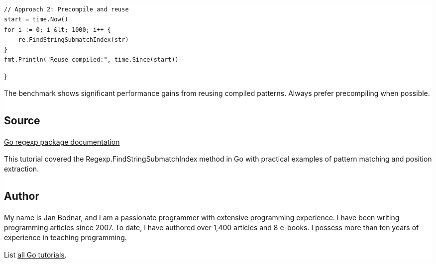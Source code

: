     // Approach 2: Precompile and reuse
    start = time.Now()
    for i := 0; i &lt; 1000; i++ {
        re.FindStringSubmatchIndex(str)
    }
    fmt.Println("Reuse compiled:", time.Since(start))
}

The benchmark shows significant performance gains from reusing compiled patterns.
Always prefer precompiling when possible.

## Source

[Go regexp package documentation](https://pkg.go.dev/regexp)

This tutorial covered the Regexp.FindStringSubmatchIndex method
in Go with practical examples of pattern matching and position extraction.

## Author

My name is Jan Bodnar, and I am a passionate programmer with extensive
programming experience. I have been writing programming articles since 2007.
To date, I have authored over 1,400 articles and 8 e-books. I possess more
than ten years of experience in teaching programming.

List [all Go tutorials](/golang/).
